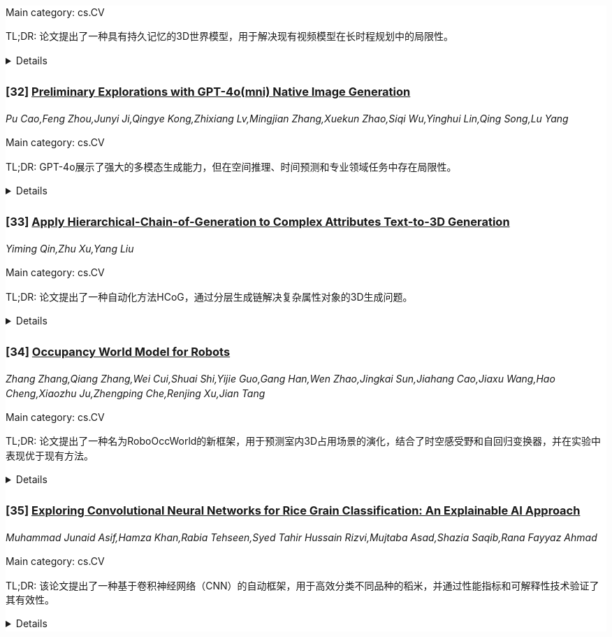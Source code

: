 Main category: cs.CV

TL;DR: 论文提出了一种具有持久记忆的3D世界模型，用于解决现有视频模型在长时程规划中的局限性。


<details><summary>Details</summary></details>


### [32] [Preliminary Explorations with GPT-4o(mni) Native Image Generation](https://arxiv.org/abs/2505.05501)
*Pu Cao,Feng Zhou,Junyi Ji,Qingye Kong,Zhixiang Lv,Mingjian Zhang,Xuekun Zhao,Siqi Wu,Yinghui Lin,Qing Song,Lu Yang*

Main category: cs.CV

TL;DR: GPT-4o展示了强大的多模态生成能力，但在空间推理、时间预测和专业领域任务中存在局限性。


<details><summary>Details</summary></details>


### [33] [Apply Hierarchical-Chain-of-Generation to Complex Attributes Text-to-3D Generation](https://arxiv.org/abs/2505.05505)
*Yiming Qin,Zhu Xu,Yang Liu*

Main category: cs.CV

TL;DR: 论文提出了一种自动化方法HCoG，通过分层生成链解决复杂属性对象的3D生成问题。


<details><summary>Details</summary></details>


### [34] [Occupancy World Model for Robots](https://arxiv.org/abs/2505.05512)
*Zhang Zhang,Qiang Zhang,Wei Cui,Shuai Shi,Yijie Guo,Gang Han,Wen Zhao,Jingkai Sun,Jiahang Cao,Jiaxu Wang,Hao Cheng,Xiaozhu Ju,Zhengping Che,Renjing Xu,Jian Tang*

Main category: cs.CV

TL;DR: 论文提出了一种名为RoboOccWorld的新框架，用于预测室内3D占用场景的演化，结合了时空感受野和自回归变换器，并在实验中表现优于现有方法。


<details><summary>Details</summary></details>


### [35] [Exploring Convolutional Neural Networks for Rice Grain Classification: An Explainable AI Approach](https://arxiv.org/abs/2505.05513)
*Muhammad Junaid Asif,Hamza Khan,Rabia Tehseen,Syed Tahir Hussain Rizvi,Mujtaba Asad,Shazia Saqib,Rana Fayyaz Ahmad*

Main category: cs.CV

TL;DR: 该论文提出了一种基于卷积神经网络（CNN）的自动框架，用于高效分类不同品种的稻米，并通过性能指标和可解释性技术验证了其有效性。


<details><summary>Details</summary></details>

